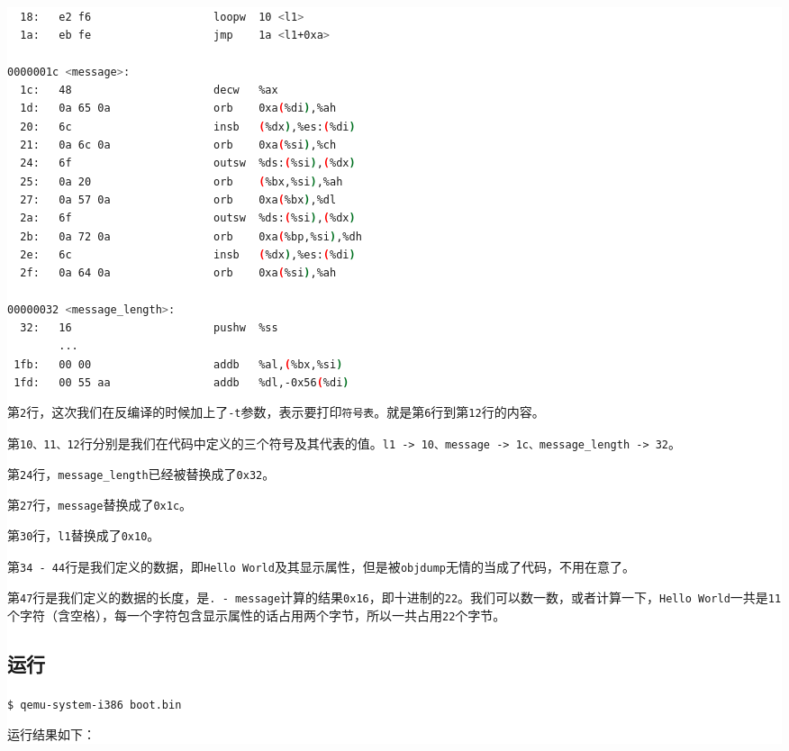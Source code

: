 ```bash
  18:   e2 f6                   loopw  10 <l1>
  1a:   eb fe                   jmp    1a <l1+0xa>

0000001c <message>:
  1c:   48                      decw   %ax
  1d:   0a 65 0a                orb    0xa(%di),%ah
  20:   6c                      insb   (%dx),%es:(%di)
  21:   0a 6c 0a                orb    0xa(%si),%ch
  24:   6f                      outsw  %ds:(%si),(%dx)
  25:   0a 20                   orb    (%bx,%si),%ah
  27:   0a 57 0a                orb    0xa(%bx),%dl
  2a:   6f                      outsw  %ds:(%si),(%dx)
  2b:   0a 72 0a                orb    0xa(%bp,%si),%dh
  2e:   6c                      insb   (%dx),%es:(%di)
  2f:   0a 64 0a                orb    0xa(%si),%ah

00000032 <message_length>:
  32:   16                      pushw  %ss
        ...
 1fb:   00 00                   addb   %al,(%bx,%si)
 1fd:   00 55 aa                addb   %dl,-0x56(%di)
```

第`2`行，这次我们在反编译的时候加上了`-t`参数，表示要打印`符号表`。就是第`6`行到第`12`行的内容。

第`10、11、12`行分别是我们在代码中定义的三个符号及其代表的值。`l1 -> 10、message -> 1c、message_length -> 32`。

第`24`行，`message_length`已经被替换成了`0x32`。

第`27`行，`message`替换成了`0x1c`。

第`30`行，`l1`替换成了`0x10`。

第`34 - 44`行是我们定义的数据，即`Hello World`及其显示属性，但是被`objdump`无情的当成了代码，不用在意了。

第`47`行是我们定义的数据的长度，是`. - message`计算的结果`0x16`，即十进制的`22`。我们可以数一数，或者计算一下，`Hello World`一共是`11`个字符（含空格），每一个字符包含显示属性的话占用两个字节，所以一共占用`22`个字节。

## 运行

```bash
$ qemu-system-i386 boot.bin
```

运行结果如下：
